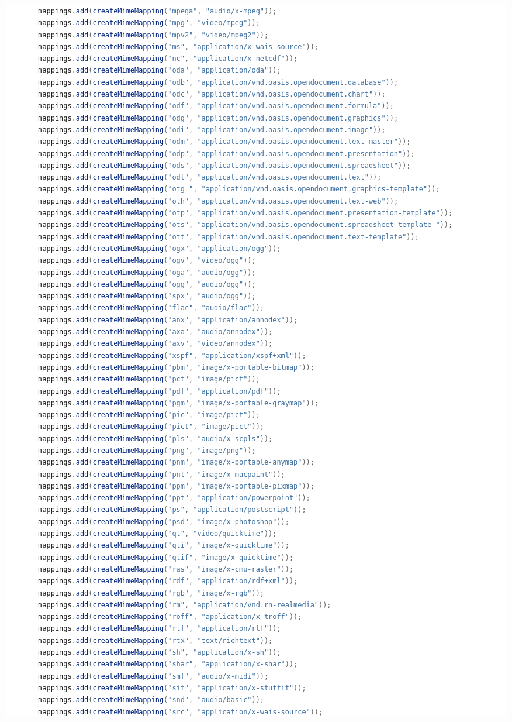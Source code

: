 ```java
        mappings.add(createMimeMapping("mpega", "audio/x-mpeg"));
        mappings.add(createMimeMapping("mpg", "video/mpeg"));
        mappings.add(createMimeMapping("mpv2", "video/mpeg2"));
        mappings.add(createMimeMapping("ms", "application/x-wais-source"));
        mappings.add(createMimeMapping("nc", "application/x-netcdf"));
        mappings.add(createMimeMapping("oda", "application/oda"));
        mappings.add(createMimeMapping("odb", "application/vnd.oasis.opendocument.database"));
        mappings.add(createMimeMapping("odc", "application/vnd.oasis.opendocument.chart"));
        mappings.add(createMimeMapping("odf", "application/vnd.oasis.opendocument.formula"));
        mappings.add(createMimeMapping("odg", "application/vnd.oasis.opendocument.graphics"));
        mappings.add(createMimeMapping("odi", "application/vnd.oasis.opendocument.image"));
        mappings.add(createMimeMapping("odm", "application/vnd.oasis.opendocument.text-master"));
        mappings.add(createMimeMapping("odp", "application/vnd.oasis.opendocument.presentation"));
        mappings.add(createMimeMapping("ods", "application/vnd.oasis.opendocument.spreadsheet"));
        mappings.add(createMimeMapping("odt", "application/vnd.oasis.opendocument.text"));
        mappings.add(createMimeMapping("otg ", "application/vnd.oasis.opendocument.graphics-template"));
        mappings.add(createMimeMapping("oth", "application/vnd.oasis.opendocument.text-web"));
        mappings.add(createMimeMapping("otp", "application/vnd.oasis.opendocument.presentation-template"));
        mappings.add(createMimeMapping("ots", "application/vnd.oasis.opendocument.spreadsheet-template "));
        mappings.add(createMimeMapping("ott", "application/vnd.oasis.opendocument.text-template"));
        mappings.add(createMimeMapping("ogx", "application/ogg"));
        mappings.add(createMimeMapping("ogv", "video/ogg"));
        mappings.add(createMimeMapping("oga", "audio/ogg"));
        mappings.add(createMimeMapping("ogg", "audio/ogg"));
        mappings.add(createMimeMapping("spx", "audio/ogg"));
        mappings.add(createMimeMapping("flac", "audio/flac"));
        mappings.add(createMimeMapping("anx", "application/annodex"));
        mappings.add(createMimeMapping("axa", "audio/annodex"));
        mappings.add(createMimeMapping("axv", "video/annodex"));
        mappings.add(createMimeMapping("xspf", "application/xspf+xml"));
        mappings.add(createMimeMapping("pbm", "image/x-portable-bitmap"));
        mappings.add(createMimeMapping("pct", "image/pict"));
        mappings.add(createMimeMapping("pdf", "application/pdf"));
        mappings.add(createMimeMapping("pgm", "image/x-portable-graymap"));
        mappings.add(createMimeMapping("pic", "image/pict"));
        mappings.add(createMimeMapping("pict", "image/pict"));
        mappings.add(createMimeMapping("pls", "audio/x-scpls"));
        mappings.add(createMimeMapping("png", "image/png"));
        mappings.add(createMimeMapping("pnm", "image/x-portable-anymap"));
        mappings.add(createMimeMapping("pnt", "image/x-macpaint"));
        mappings.add(createMimeMapping("ppm", "image/x-portable-pixmap"));
        mappings.add(createMimeMapping("ppt", "application/powerpoint"));
        mappings.add(createMimeMapping("ps", "application/postscript"));
        mappings.add(createMimeMapping("psd", "image/x-photoshop"));
        mappings.add(createMimeMapping("qt", "video/quicktime"));
        mappings.add(createMimeMapping("qti", "image/x-quicktime"));
        mappings.add(createMimeMapping("qtif", "image/x-quicktime"));
        mappings.add(createMimeMapping("ras", "image/x-cmu-raster"));
        mappings.add(createMimeMapping("rdf", "application/rdf+xml"));
        mappings.add(createMimeMapping("rgb", "image/x-rgb"));
        mappings.add(createMimeMapping("rm", "application/vnd.rn-realmedia"));
        mappings.add(createMimeMapping("roff", "application/x-troff"));
        mappings.add(createMimeMapping("rtf", "application/rtf"));
        mappings.add(createMimeMapping("rtx", "text/richtext"));
        mappings.add(createMimeMapping("sh", "application/x-sh"));
        mappings.add(createMimeMapping("shar", "application/x-shar"));
        mappings.add(createMimeMapping("smf", "audio/x-midi"));
        mappings.add(createMimeMapping("sit", "application/x-stuffit"));
        mappings.add(createMimeMapping("snd", "audio/basic"));
        mappings.add(createMimeMapping("src", "application/x-wais-source"));
```